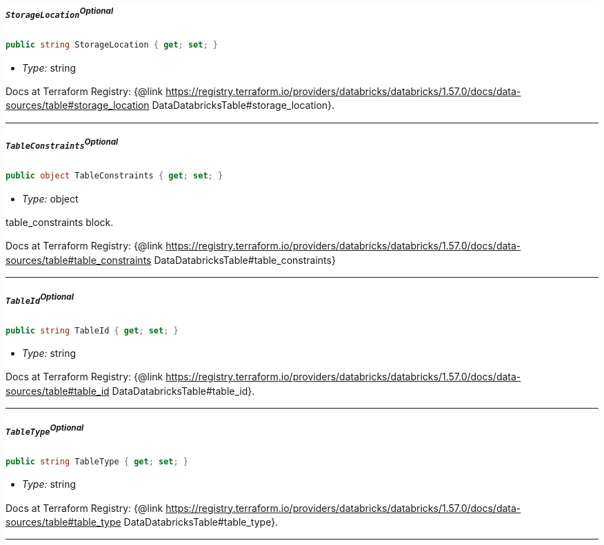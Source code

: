 ##### `StorageLocation`<sup>Optional</sup> <a name="StorageLocation" id="@cdktf/provider-databricks.dataDatabricksTable.DataDatabricksTableTableInfo.property.storageLocation"></a>

```csharp
public string StorageLocation { get; set; }
```

- *Type:* string

Docs at Terraform Registry: {@link https://registry.terraform.io/providers/databricks/databricks/1.57.0/docs/data-sources/table#storage_location DataDatabricksTable#storage_location}.

---

##### `TableConstraints`<sup>Optional</sup> <a name="TableConstraints" id="@cdktf/provider-databricks.dataDatabricksTable.DataDatabricksTableTableInfo.property.tableConstraints"></a>

```csharp
public object TableConstraints { get; set; }
```

- *Type:* object

table_constraints block.

Docs at Terraform Registry: {@link https://registry.terraform.io/providers/databricks/databricks/1.57.0/docs/data-sources/table#table_constraints DataDatabricksTable#table_constraints}

---

##### `TableId`<sup>Optional</sup> <a name="TableId" id="@cdktf/provider-databricks.dataDatabricksTable.DataDatabricksTableTableInfo.property.tableId"></a>

```csharp
public string TableId { get; set; }
```

- *Type:* string

Docs at Terraform Registry: {@link https://registry.terraform.io/providers/databricks/databricks/1.57.0/docs/data-sources/table#table_id DataDatabricksTable#table_id}.

---

##### `TableType`<sup>Optional</sup> <a name="TableType" id="@cdktf/provider-databricks.dataDatabricksTable.DataDatabricksTableTableInfo.property.tableType"></a>

```csharp
public string TableType { get; set; }
```

- *Type:* string

Docs at Terraform Registry: {@link https://registry.terraform.io/providers/databricks/databricks/1.57.0/docs/data-sources/table#table_type DataDatabricksTable#table_type}.

---